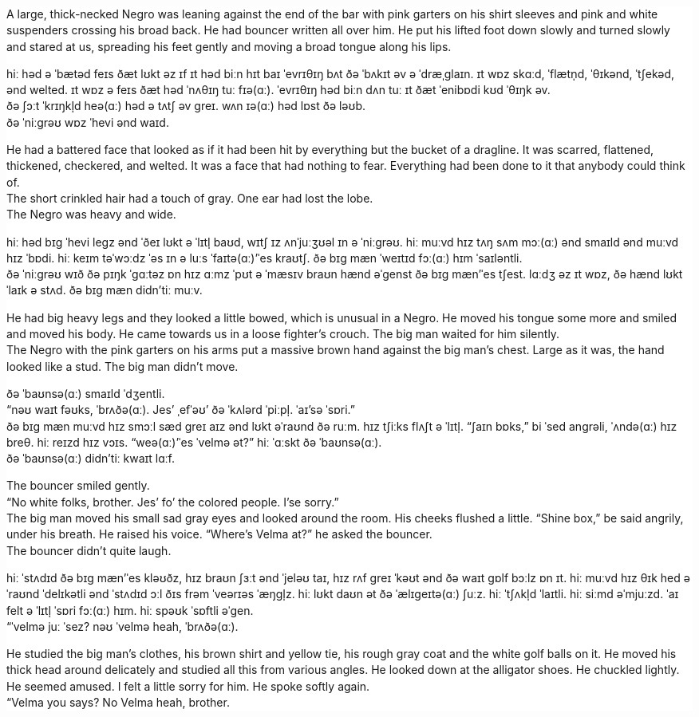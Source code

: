   
A large, thick-necked Negro was leaning against the end of the bar with pink garters on his shirt sleeves and pink and white suspenders crossing his broad back. He had bouncer written all over him. He put his lifted foot down slowly and turned slowly and stared at us, spreading his feet gently and moving a broad tongue along his lips.  
  
 hiː həd ə ˈbætəd feɪs ðæt lʊkt əz ɪf ɪt həd biːn hɪt baɪ ˈevrɪθɪŋ bʌt ðə ˈbʌkɪt əv ə ˈdræˌɡlaɪn. ɪt wɒz skɑːd, ˈflætn̩d, ˈθɪkənd, ˈtʃekəd, ənd welted. ɪt wɒz ə feɪs ðæt həd ˈnʌθɪŋ tuː fɪə(ɑː). ˈevrɪθɪŋ həd biːn dʌn tuː ɪt ðæt ˈenibɒdi kʊd ˈθɪŋk əv.  
ðə ʃɔːt ˈkrɪŋkl̩d heə(ɑː) həd ə tʌtʃ əv ɡreɪ. wʌn ɪə(ɑː) həd lɒst ðə ləʊb.  
ðə ˈniːɡrəʊ wɒz ˈhevi ənd waɪd.  
  
 He had a battered face that looked as if it had been hit by everything but the bucket of a dragline. It was scarred, flattened, thickened, checkered, and welted. It was a face that had nothing to fear. Everything had been done to it that anybody could think of.  
The short crinkled hair had a touch of gray. One ear had lost the lobe.  
The Negro was heavy and wide.  
  
 hiː həd bɪɡ ˈhevi leɡz ənd ˈðeɪ lʊkt ə ˈlɪtl̩ baʊd, wɪtʃ ɪz ʌnˈjuːʒʊəl ɪn ə ˈniːɡrəʊ. hiː muːvd hɪz tʌŋ sʌm mɔː(ɑː) ənd smaɪld ənd muːvd hɪz ˈbɒdi. hiː keɪm təˈwɔːdz ˈəs ɪn ə luːs ˈfaɪtə(ɑː)’ˈes kraʊtʃ. ðə bɪɡ mæn ˈweɪtɪd fɔː(ɑː) hɪm ˈsaɪləntli.  
ðə ˈniːɡrəʊ wɪð ðə pɪŋk ˈɡɑːtəz ɒn hɪz ɑːmz ˈpʊt ə ˈmæsɪv braʊn hænd əˈɡenst ðə bɪɡ mæn’ˈes tʃest. lɑːdʒ əz ɪt wɒz, ðə hænd lʊkt ˈlaɪk ə stʌd. ðə bɪɡ mæn didn’tiː muːv.  
  
 He had big heavy legs and they looked a little bowed, which is unusual in a Negro. He moved his tongue some more and smiled and moved his body. He came towards us in a loose fighter’s crouch. The big man waited for him silently.  
The Negro with the pink garters on his arms put a massive brown hand against the big man’s chest. Large as it was, the hand looked like a stud. The big man didn’t move.  
  
 ðə ˈbaʊnsə(ɑː) smaɪld ˈdʒentli.  
“nəʊ waɪt fəʊks, ˈbrʌðə(ɑː). Jes’ ˌefˈəʊ’ ðə ˈkʌlərd ˈpiːpl̩. ˈaɪ’sə ˈsɒri.”  
ðə bɪɡ mæn muːvd hɪz smɔːl sæd ɡreɪ aɪz ənd lʊkt əˈraʊnd ðə ruːm. hɪz tʃiːks flʌʃt ə ˈlɪtl̩. “ʃaɪn bɒks,” bi ˈsed anɡrəli, ˈʌndə(ɑː) hɪz breθ. hiː reɪzd hɪz vɔɪs. “weə(ɑː)’ˈes ˈvelmə ət?” hiː ˈɑːskt ðə ˈbaʊnsə(ɑː).  
ðə ˈbaʊnsə(ɑː) didn’tiː kwaɪt lɑːf.  
  
 The bouncer smiled gently.  
“No white folks, brother. Jes’ fo’ the colored people. I’se sorry.”  
The big man moved his small sad gray eyes and looked around the room. His cheeks flushed a little. “Shine box,” be said angrily, under his breath. He raised his voice. “Where’s Velma at?” he asked the bouncer.  
The bouncer didn’t quite laugh.  
  
 hiː ˈstʌdɪd ðə bɪɡ mæn’ˈes kləʊðz, hɪz braʊn ʃɜːt ənd ˈjeləʊ taɪ, hɪz rʌf ɡreɪ ˈkəʊt ənd ðə waɪt ɡɒlf bɔːlz ɒn ɪt. hiː muːvd hɪz θɪk hed əˈraʊnd ˈdelɪkətli ənd ˈstʌdɪd ɔːl ðɪs frəm ˈveərɪəs ˈæŋɡl̩z. hiː lʊkt daʊn ət ðə ˈælɪɡeɪtə(ɑː) ʃuːz. hiː ˈtʃʌkl̩d ˈlaɪtli. hiː siːmd əˈmjuːzd. ˈaɪ felt ə ˈlɪtl̩ ˈsɒri fɔː(ɑː) hɪm. hiː spəʊk ˈsɒftli əˈɡen.  
“ˈvelmə juː ˈsez? nəʊ ˈvelmə heah, ˈbrʌðə(ɑː).  
  
 He studied the big man’s clothes, his brown shirt and yellow tie, his rough gray coat and the white golf balls on it. He moved his thick head around delicately and studied all this from various angles. He looked down at the alligator shoes. He chuckled lightly. He seemed amused. I felt a little sorry for him. He spoke softly again.  
“Velma you says? No Velma heah, brother.  
  